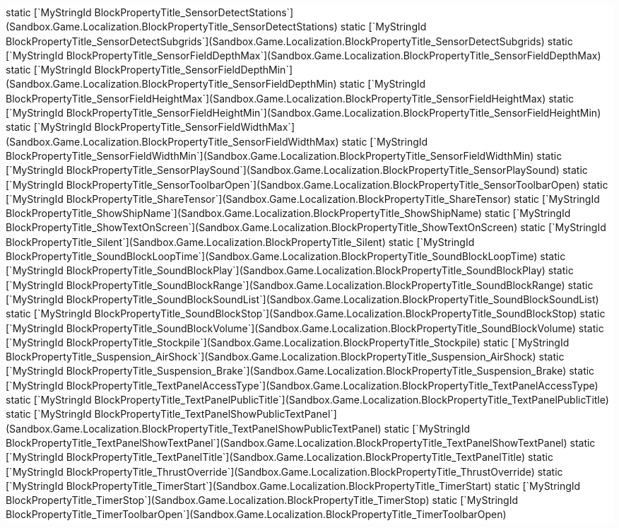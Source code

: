 <tr><td>static [`MyStringId BlockPropertyTitle_SensorDetectStations`](Sandbox.Game.Localization.BlockPropertyTitle_SensorDetectStations)</td><td></td></tr>
<tr><td>static [`MyStringId BlockPropertyTitle_SensorDetectSubgrids`](Sandbox.Game.Localization.BlockPropertyTitle_SensorDetectSubgrids)</td><td></td></tr>
<tr><td>static [`MyStringId BlockPropertyTitle_SensorFieldDepthMax`](Sandbox.Game.Localization.BlockPropertyTitle_SensorFieldDepthMax)</td><td></td></tr>
<tr><td>static [`MyStringId BlockPropertyTitle_SensorFieldDepthMin`](Sandbox.Game.Localization.BlockPropertyTitle_SensorFieldDepthMin)</td><td></td></tr>
<tr><td>static [`MyStringId BlockPropertyTitle_SensorFieldHeightMax`](Sandbox.Game.Localization.BlockPropertyTitle_SensorFieldHeightMax)</td><td></td></tr>
<tr><td>static [`MyStringId BlockPropertyTitle_SensorFieldHeightMin`](Sandbox.Game.Localization.BlockPropertyTitle_SensorFieldHeightMin)</td><td></td></tr>
<tr><td>static [`MyStringId BlockPropertyTitle_SensorFieldWidthMax`](Sandbox.Game.Localization.BlockPropertyTitle_SensorFieldWidthMax)</td><td></td></tr>
<tr><td>static [`MyStringId BlockPropertyTitle_SensorFieldWidthMin`](Sandbox.Game.Localization.BlockPropertyTitle_SensorFieldWidthMin)</td><td></td></tr>
<tr><td>static [`MyStringId BlockPropertyTitle_SensorPlaySound`](Sandbox.Game.Localization.BlockPropertyTitle_SensorPlaySound)</td><td></td></tr>
<tr><td>static [`MyStringId BlockPropertyTitle_SensorToolbarOpen`](Sandbox.Game.Localization.BlockPropertyTitle_SensorToolbarOpen)</td><td></td></tr>
<tr><td>static [`MyStringId BlockPropertyTitle_ShareTensor`](Sandbox.Game.Localization.BlockPropertyTitle_ShareTensor)</td><td></td></tr>
<tr><td>static [`MyStringId BlockPropertyTitle_ShowShipName`](Sandbox.Game.Localization.BlockPropertyTitle_ShowShipName)</td><td></td></tr>
<tr><td>static [`MyStringId BlockPropertyTitle_ShowTextOnScreen`](Sandbox.Game.Localization.BlockPropertyTitle_ShowTextOnScreen)</td><td></td></tr>
<tr><td>static [`MyStringId BlockPropertyTitle_Silent`](Sandbox.Game.Localization.BlockPropertyTitle_Silent)</td><td></td></tr>
<tr><td>static [`MyStringId BlockPropertyTitle_SoundBlockLoopTime`](Sandbox.Game.Localization.BlockPropertyTitle_SoundBlockLoopTime)</td><td></td></tr>
<tr><td>static [`MyStringId BlockPropertyTitle_SoundBlockPlay`](Sandbox.Game.Localization.BlockPropertyTitle_SoundBlockPlay)</td><td></td></tr>
<tr><td>static [`MyStringId BlockPropertyTitle_SoundBlockRange`](Sandbox.Game.Localization.BlockPropertyTitle_SoundBlockRange)</td><td></td></tr>
<tr><td>static [`MyStringId BlockPropertyTitle_SoundBlockSoundList`](Sandbox.Game.Localization.BlockPropertyTitle_SoundBlockSoundList)</td><td></td></tr>
<tr><td>static [`MyStringId BlockPropertyTitle_SoundBlockStop`](Sandbox.Game.Localization.BlockPropertyTitle_SoundBlockStop)</td><td></td></tr>
<tr><td>static [`MyStringId BlockPropertyTitle_SoundBlockVolume`](Sandbox.Game.Localization.BlockPropertyTitle_SoundBlockVolume)</td><td></td></tr>
<tr><td>static [`MyStringId BlockPropertyTitle_Stockpile`](Sandbox.Game.Localization.BlockPropertyTitle_Stockpile)</td><td></td></tr>
<tr><td>static [`MyStringId BlockPropertyTitle_Suspension_AirShock`](Sandbox.Game.Localization.BlockPropertyTitle_Suspension_AirShock)</td><td></td></tr>
<tr><td>static [`MyStringId BlockPropertyTitle_Suspension_Brake`](Sandbox.Game.Localization.BlockPropertyTitle_Suspension_Brake)</td><td></td></tr>
<tr><td>static [`MyStringId BlockPropertyTitle_TextPanelAccessType`](Sandbox.Game.Localization.BlockPropertyTitle_TextPanelAccessType)</td><td></td></tr>
<tr><td>static [`MyStringId BlockPropertyTitle_TextPanelPublicTitle`](Sandbox.Game.Localization.BlockPropertyTitle_TextPanelPublicTitle)</td><td></td></tr>
<tr><td>static [`MyStringId BlockPropertyTitle_TextPanelShowPublicTextPanel`](Sandbox.Game.Localization.BlockPropertyTitle_TextPanelShowPublicTextPanel)</td><td></td></tr>
<tr><td>static [`MyStringId BlockPropertyTitle_TextPanelShowTextPanel`](Sandbox.Game.Localization.BlockPropertyTitle_TextPanelShowTextPanel)</td><td></td></tr>
<tr><td>static [`MyStringId BlockPropertyTitle_TextPanelTitle`](Sandbox.Game.Localization.BlockPropertyTitle_TextPanelTitle)</td><td></td></tr>
<tr><td>static [`MyStringId BlockPropertyTitle_ThrustOverride`](Sandbox.Game.Localization.BlockPropertyTitle_ThrustOverride)</td><td></td></tr>
<tr><td>static [`MyStringId BlockPropertyTitle_TimerStart`](Sandbox.Game.Localization.BlockPropertyTitle_TimerStart)</td><td></td></tr>
<tr><td>static [`MyStringId BlockPropertyTitle_TimerStop`](Sandbox.Game.Localization.BlockPropertyTitle_TimerStop)</td><td></td></tr>
<tr><td>static [`MyStringId BlockPropertyTitle_TimerToolbarOpen`](Sandbox.Game.Localization.BlockPropertyTitle_TimerToolbarOpen)</td><td></td></tr>